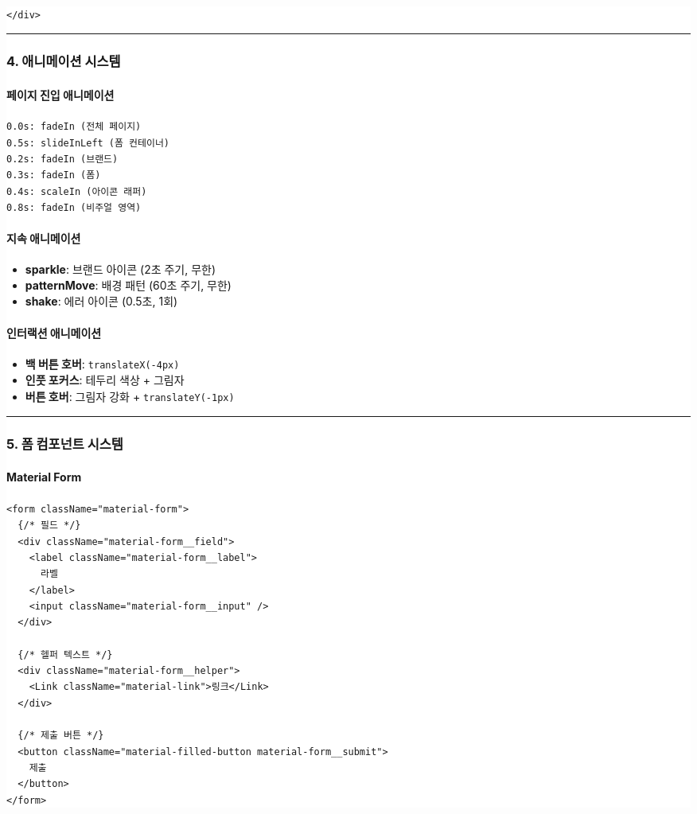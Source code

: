```tsx
</div>
```

---

### 4. **애니메이션 시스템**

#### 페이지 진입 애니메이션
```
0.0s: fadeIn (전체 페이지)
0.5s: slideInLeft (폼 컨테이너)
0.2s: fadeIn (브랜드)
0.3s: fadeIn (폼)
0.4s: scaleIn (아이콘 래퍼)
0.8s: fadeIn (비주얼 영역)
```

#### 지속 애니메이션
- **sparkle**: 브랜드 아이콘 (2초 주기, 무한)
- **patternMove**: 배경 패턴 (60초 주기, 무한)
- **shake**: 에러 아이콘 (0.5초, 1회)

#### 인터랙션 애니메이션
- **백 버튼 호버**: `translateX(-4px)`
- **인풋 포커스**: 테두리 색상 + 그림자
- **버튼 호버**: 그림자 강화 + `translateY(-1px)`

---

### 5. **폼 컴포넌트 시스템**

#### Material Form
```tsx
<form className="material-form">
  {/* 필드 */}
  <div className="material-form__field">
    <label className="material-form__label">
      라벨
    </label>
    <input className="material-form__input" />
  </div>

  {/* 헬퍼 텍스트 */}
  <div className="material-form__helper">
    <Link className="material-link">링크</Link>
  </div>

  {/* 제출 버튼 */}
  <button className="material-filled-button material-form__submit">
    제출
  </button>
</form>
```
